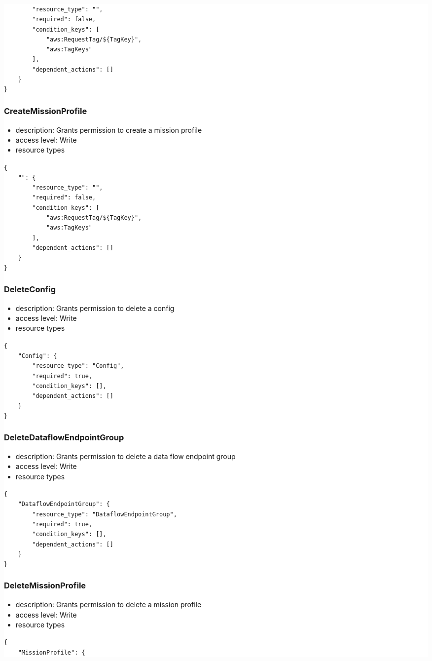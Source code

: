 ```
        "resource_type": "",
        "required": false,
        "condition_keys": [
            "aws:RequestTag/${TagKey}",
            "aws:TagKeys"
        ],
        "dependent_actions": []
    }
}
```
### CreateMissionProfile
- description: Grants permission to create a mission profile
- access level: Write
- resource types
```
{
    "": {
        "resource_type": "",
        "required": false,
        "condition_keys": [
            "aws:RequestTag/${TagKey}",
            "aws:TagKeys"
        ],
        "dependent_actions": []
    }
}
```
### DeleteConfig
- description: Grants permission to delete a config
- access level: Write
- resource types
```
{
    "Config": {
        "resource_type": "Config",
        "required": true,
        "condition_keys": [],
        "dependent_actions": []
    }
}
```
### DeleteDataflowEndpointGroup
- description: Grants permission to delete a data flow endpoint group
- access level: Write
- resource types
```
{
    "DataflowEndpointGroup": {
        "resource_type": "DataflowEndpointGroup",
        "required": true,
        "condition_keys": [],
        "dependent_actions": []
    }
}
```
### DeleteMissionProfile
- description: Grants permission to delete a mission profile
- access level: Write
- resource types
```
{
    "MissionProfile": {
```